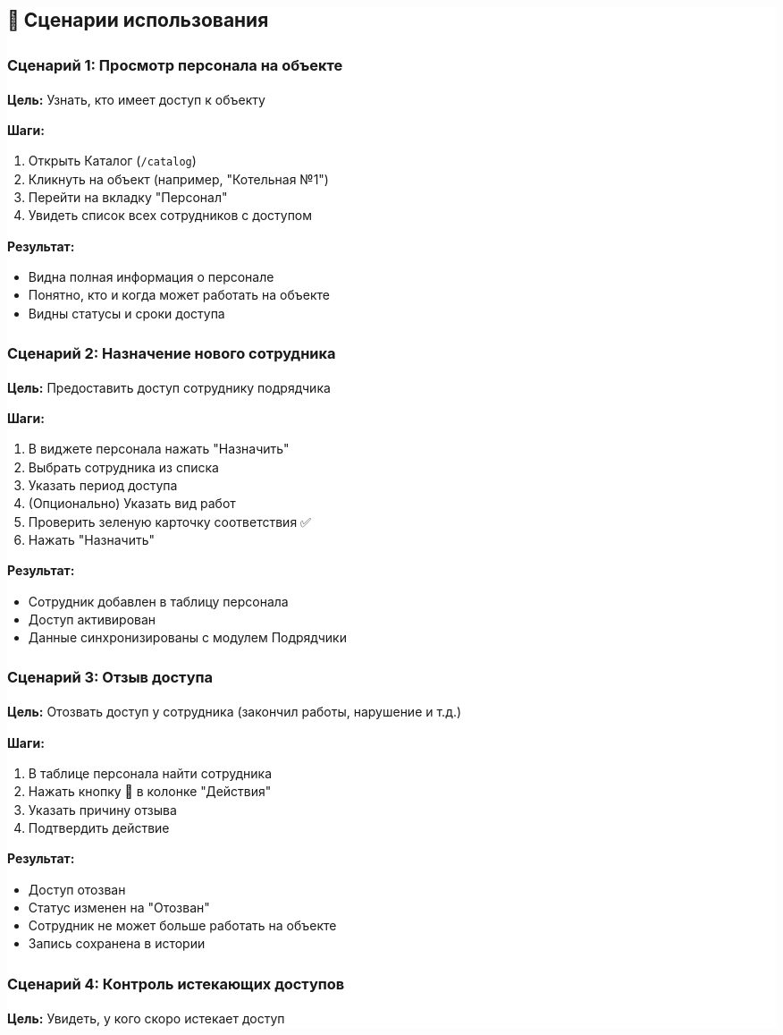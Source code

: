 
## 🎯 Сценарии использования

### Сценарий 1: Просмотр персонала на объекте

**Цель:** Узнать, кто имеет доступ к объекту

**Шаги:**
1. Открыть Каталог (`/catalog`)
2. Кликнуть на объект (например, "Котельная №1")
3. Перейти на вкладку "Персонал"
4. Увидеть список всех сотрудников с доступом

**Результат:**
- Видна полная информация о персонале
- Понятно, кто и когда может работать на объекте
- Видны статусы и сроки доступа

### Сценарий 2: Назначение нового сотрудника

**Цель:** Предоставить доступ сотруднику подрядчика

**Шаги:**
1. В виджете персонала нажать "Назначить"
2. Выбрать сотрудника из списка
3. Указать период доступа
4. (Опционально) Указать вид работ
5. Проверить зеленую карточку соответствия ✅
6. Нажать "Назначить"

**Результат:**
- Сотрудник добавлен в таблицу персонала
- Доступ активирован
- Данные синхронизированы с модулем Подрядчики

### Сценарий 3: Отзыв доступа

**Цель:** Отозвать доступ у сотрудника (закончил работы, нарушение и т.д.)

**Шаги:**
1. В таблице персонала найти сотрудника
2. Нажать кнопку 🚫 в колонке "Действия"
3. Указать причину отзыва
4. Подтвердить действие

**Результат:**
- Доступ отозван
- Статус изменен на "Отозван"
- Сотрудник не может больше работать на объекте
- Запись сохранена в истории

### Сценарий 4: Контроль истекающих доступов

**Цель:** Увидеть, у кого скоро истекает доступ
